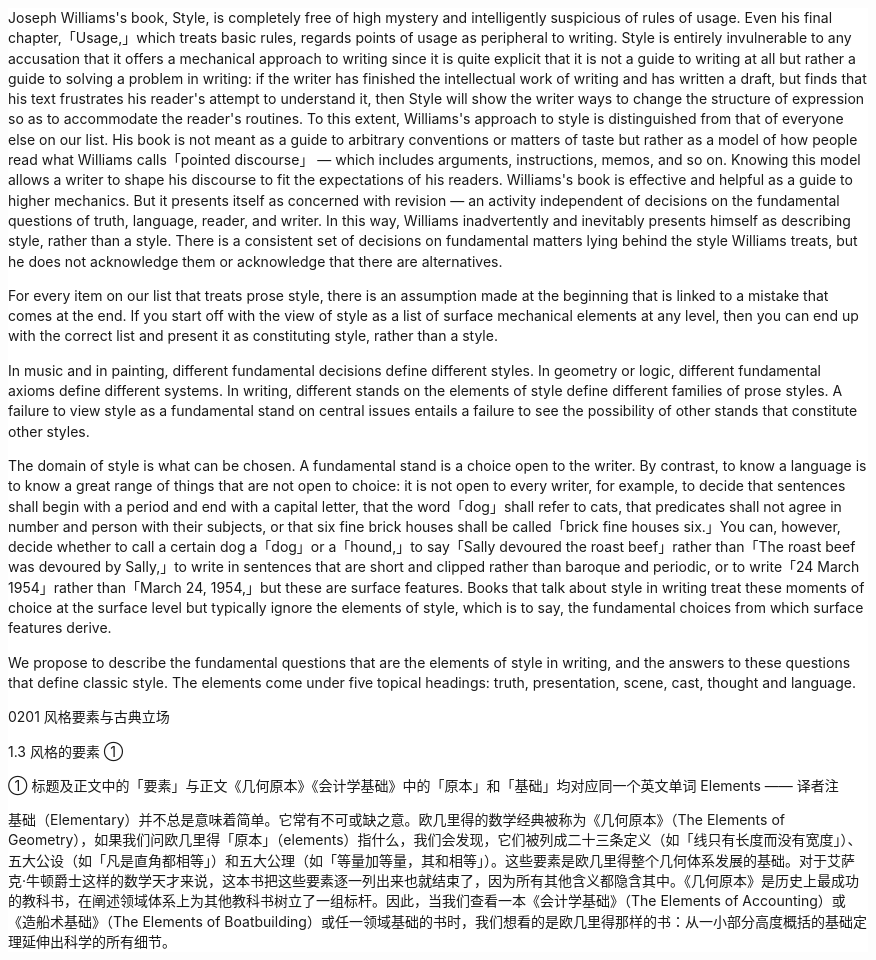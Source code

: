 Joseph Williams's book, Style, is completely free of high mystery and intelligently suspicious of rules of usage. Even his final chapter,「Usage,」which treats basic rules, regards points of usage as peripheral to writing. Style is entirely invulnerable to any accusation that it offers a mechanical approach to writing since it is quite explicit that it is not a guide to writing at all but rather a guide to solving a problem in writing: if the writer has finished the intellectual work of writing and has written a draft, but finds that his text frustrates his reader's attempt to understand it, then Style will show the writer ways to change the structure of expression so as to accommodate the reader's routines. To this extent, Williams's approach to style is distinguished from that of everyone else on our list. His book is not meant as a guide to arbitrary conventions or matters of taste but rather as a model of how people read what Williams calls「pointed discourse」 — which includes arguments, instructions, memos, and so on. Knowing this model allows a writer to shape his discourse to fit the expectations of his readers. Williams's book is effective and helpful as a guide to higher mechanics. But it presents itself as concerned with revision — an activity independent of decisions on the fundamental questions of truth, language, reader, and writer. In this way, Williams inadvertently and inevitably presents himself as describing style, rather than a style. There is a consistent set of decisions on fundamental matters lying behind the style Williams treats, but he does not acknowledge them or acknowledge that there are alternatives.

For every item on our list that treats prose style, there is an assumption made at the beginning that is linked to a mistake that comes at the end. If you start off with the view of style as a list of surface mechanical elements at any level, then you can end up with the correct list and present it as constituting style, rather than a style.

In music and in painting, different fundamental decisions define different styles. In geometry or logic, different fundamental axioms define different systems. In writing, different stands on the elements of style define different families of prose styles. A failure to view style as a fundamental stand on central issues entails a failure to see the possibility of other stands that constitute other styles.

The domain of style is what can be chosen. A fundamental stand is a choice open to the writer. By contrast, to know a language is to know a great range of things that are not open to choice: it is not open to every writer, for example, to decide that sentences shall begin with a period and end with a capital letter, that the word「dog」shall refer to cats, that predicates shall not agree in number and person with their subjects, or that six fine brick houses shall be called「brick fine houses six.」You can, however, decide whether to call a certain dog a「dog」or a「hound,」to say「Sally devoured the roast beef」rather than「The roast beef was devoured by Sally,」to write in sentences that are short and clipped rather than baroque and periodic, or to write「24 March 1954」rather than「March 24, 1954,」but these are surface features. Books that talk about style in writing treat these moments of choice at the surface level but typically ignore the elements of style, which is to say, the fundamental choices from which surface features derive.

We propose to describe the fundamental questions that are the elements of style in writing, and the answers to these questions that define classic style. The elements come under five topical headings: truth, presentation, scene, cast, thought and language.

0201 风格要素与古典立场

1.3 风格的要素 ①

① 标题及正文中的「要素」与正文《几何原本》《会计学基础》中的「原本」和「基础」均对应同一个英文单词 Elements —— 译者注

基础（Elementary）并不总是意味着简单。它常有不可或缺之意。欧几里得的数学经典被称为《几何原本》（The Elements of Geometry），如果我们问欧几里得「原本」（elements）指什么，我们会发现，它们被列成二十三条定义（如「线只有长度而没有宽度」）、五大公设（如「凡是直角都相等」）和五大公理（如「等量加等量，其和相等」）。这些要素是欧几里得整个几何体系发展的基础。对于艾萨克·牛顿爵士这样的数学天才来说，这本书把这些要素逐一列出来也就结束了，因为所有其他含义都隐含其中。《几何原本》是历史上最成功的教科书，在阐述领域体系上为其他教科书树立了一组标杆。因此，当我们查看一本《会计学基础》（The Elements of Accounting）或《造船术基础》（The Elements of Boatbuilding）或任一领域基础的书时，我们想看的是欧几里得那样的书：从一小部分高度概括的基础定理延伸出科学的所有细节。
